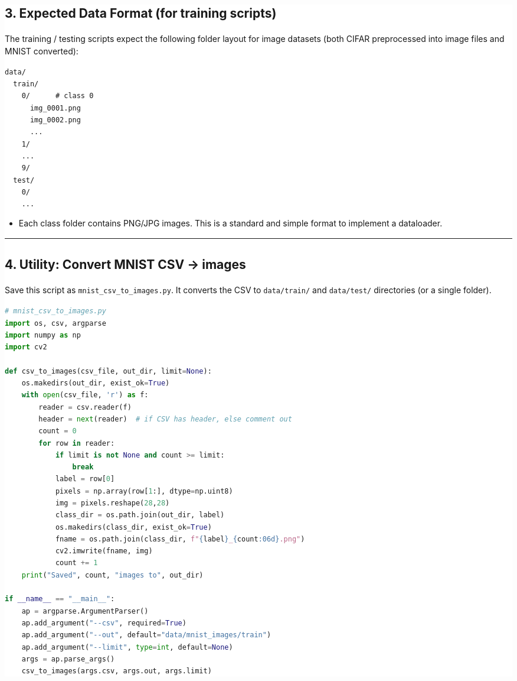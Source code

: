
## 3. Expected Data Format (for training scripts)

The training / testing scripts expect the following folder layout for image datasets (both CIFAR preprocessed into image files and MNIST converted):

```
data/
  train/
    0/      # class 0
      img_0001.png
      img_0002.png
      ...
    1/
    ...
    9/
  test/
    0/
    ...
```

* Each class folder contains PNG/JPG images. This is a standard and simple format to implement a dataloader.

---

## 4. Utility: Convert MNIST CSV → images

Save this script as `mnist_csv_to_images.py`. It converts the CSV to `data/train/` and `data/test/` directories (or a single folder).

```python
# mnist_csv_to_images.py
import os, csv, argparse
import numpy as np
import cv2

def csv_to_images(csv_file, out_dir, limit=None):
    os.makedirs(out_dir, exist_ok=True)
    with open(csv_file, 'r') as f:
        reader = csv.reader(f)
        header = next(reader)  # if CSV has header, else comment out
        count = 0
        for row in reader:
            if limit is not None and count >= limit:
                break
            label = row[0]
            pixels = np.array(row[1:], dtype=np.uint8)
            img = pixels.reshape(28,28)
            class_dir = os.path.join(out_dir, label)
            os.makedirs(class_dir, exist_ok=True)
            fname = os.path.join(class_dir, f"{label}_{count:06d}.png")
            cv2.imwrite(fname, img)
            count += 1
    print("Saved", count, "images to", out_dir)

if __name__ == "__main__":
    ap = argparse.ArgumentParser()
    ap.add_argument("--csv", required=True)
    ap.add_argument("--out", default="data/mnist_images/train")
    ap.add_argument("--limit", type=int, default=None)
    args = ap.parse_args()
    csv_to_images(args.csv, args.out, args.limit)
```

